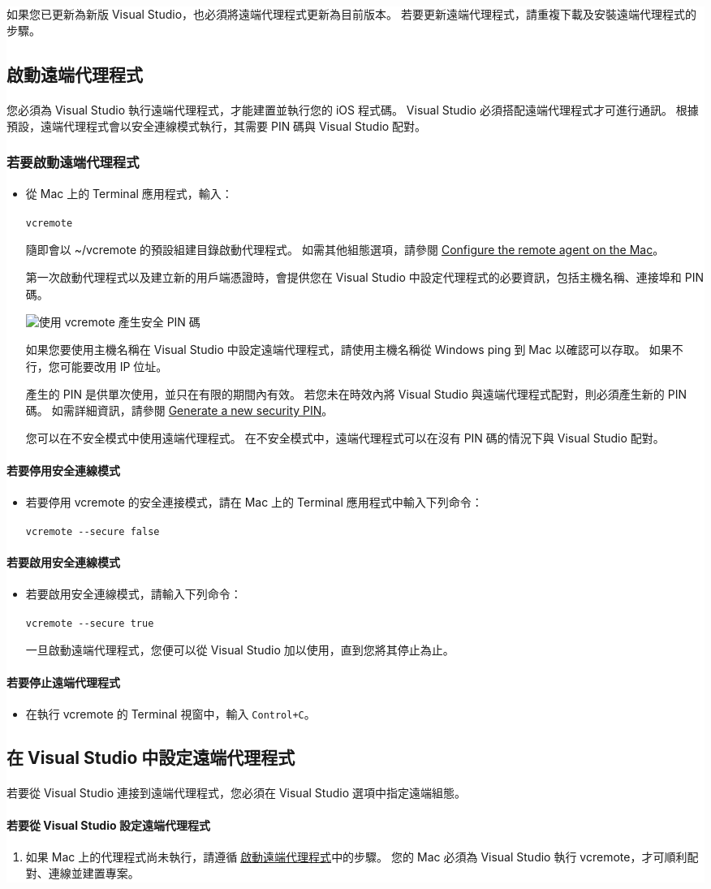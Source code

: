   如果您已更新為新版 Visual Studio，也必須將遠端代理程式更新為目前版本。 若要更新遠端代理程式，請重複下載及安裝遠端代理程式的步驟。  
  
## <a name="start-the-remote-agent"></a><a name="Start"></a> 啟動遠端代理程式  
 您必須為 Visual Studio 執行遠端代理程式，才能建置並執行您的 iOS 程式碼。 Visual Studio 必須搭配遠端代理程式才可進行通訊。 根據預設，遠端代理程式會以安全連線模式執行，其需要 PIN 碼與 Visual Studio 配對。  
  
### <a name="to-start-the-remote-agent"></a><a name="RemoteAgentStartServer"></a> 若要啟動遠端代理程式  
  
- 從 Mac 上的 Terminal 應用程式，輸入：  
  
   `vcremote`  
  
   隨即會以 ~/vcremote 的預設組建目錄啟動代理程式。 如需其他組態選項，請參閱 [Configure the remote agent on the Mac](#ConfigureMac)。  
  
  第一次啟動代理程式以及建立新的用戶端憑證時，會提供您在 Visual Studio 中設定代理程式的必要資訊，包括主機名稱、連接埠和 PIN 碼。  
  
  ![使用 vcremote 產生安全 PIN 碼](../cross-platform/media/cppmdd-vcremote-generateclientcert.png "CPPMDD_vcremote_generateClientCert")  
  
  如果您要使用主機名稱在 Visual Studio 中設定遠端代理程式，請使用主機名稱從 Windows ping 到 Mac 以確認可以存取。 如果不行，您可能要改用 IP 位址。  
  
  產生的 PIN 是供單次使用，並只在有限的期間內有效。 若您未在時效內將 Visual Studio 與遠端代理程式配對，則必須產生新的 PIN 碼。 如需詳細資訊，請參閱 [Generate a new security PIN](#GeneratePIN)。  
  
  您可以在不安全模式中使用遠端代理程式。 在不安全模式中，遠端代理程式可以在沒有 PIN 碼的情況下與 Visual Studio 配對。  
  
#### <a name="to-disable-secured-connection-mode"></a>若要停用安全連線模式  
  
- 若要停用 vcremote 的安全連接模式，請在 Mac 上的 Terminal 應用程式中輸入下列命令：  
  
     `vcremote --secure false`  
  
#### <a name="to-enable-secured-connection-mode"></a>若要啟用安全連線模式  
  
- 若要啟用安全連線模式，請輸入下列命令：  
  
   `vcremote --secure true`  
  
  一旦啟動遠端代理程式，您便可以從 Visual Studio 加以使用，直到您將其停止為止。  
  
#### <a name="to-stop-the-remote-agent"></a>若要停止遠端代理程式  
  
- 在執行 vcremote 的 Terminal 視窗中，輸入 `Control+C`。  
  
## <a name="configure-the-remote-agent-in-visual-studio"></a><a name="ConfigureVS"></a> 在 Visual Studio 中設定遠端代理程式  
 若要從 Visual Studio 連接到遠端代理程式，您必須在 Visual Studio 選項中指定遠端組態。  
  
#### <a name="to-configure-the-remote-agent-from-visual-studio"></a>若要從 Visual Studio 設定遠端代理程式  
  
1. 如果 Mac 上的代理程式尚未執行，請遵循 [啟動遠端代理程式](#Start)中的步驟。 您的 Mac 必須為 Visual Studio 執行 vcremote，才可順利配對、連線並建置專案。  
  